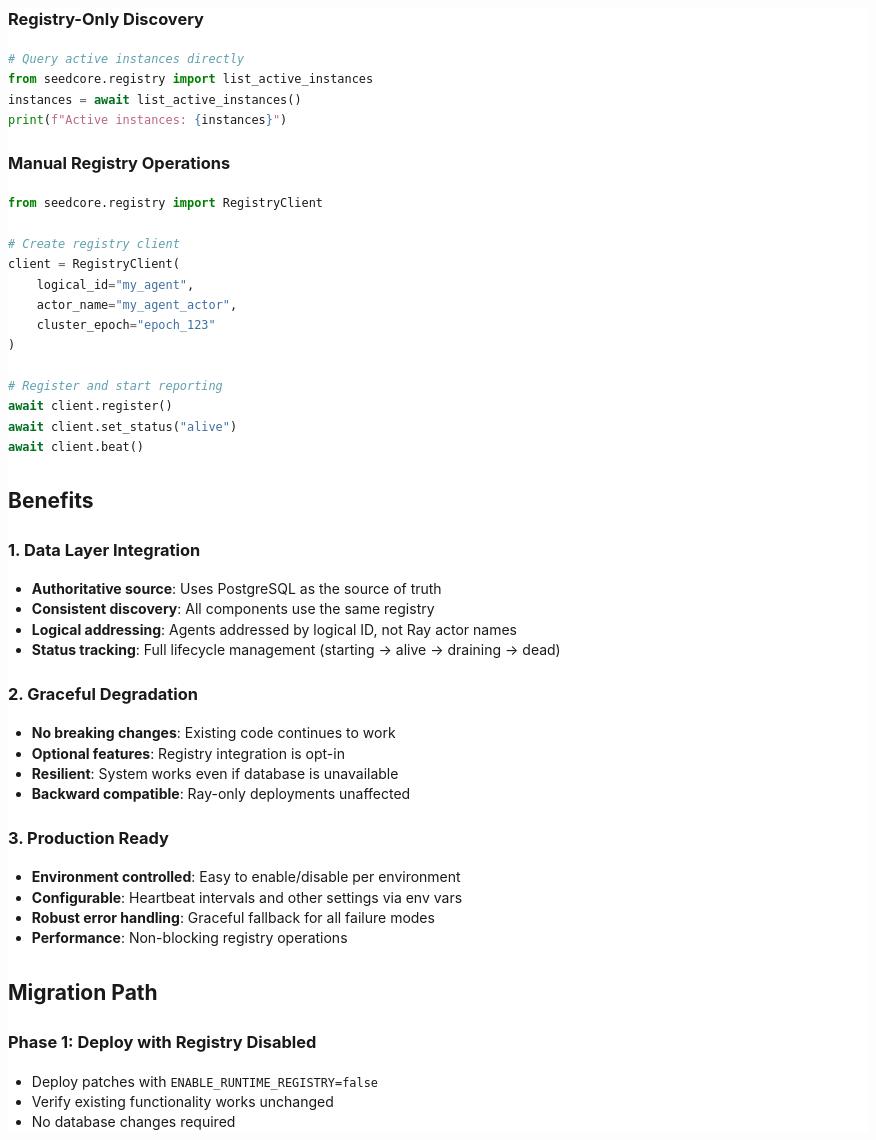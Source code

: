 ### Registry-Only Discovery
```python
# Query active instances directly
from seedcore.registry import list_active_instances
instances = await list_active_instances()
print(f"Active instances: {instances}")
```

### Manual Registry Operations
```python
from seedcore.registry import RegistryClient

# Create registry client
client = RegistryClient(
    logical_id="my_agent",
    actor_name="my_agent_actor",
    cluster_epoch="epoch_123"
)

# Register and start reporting
await client.register()
await client.set_status("alive")
await client.beat()
```

## Benefits

### 1. Data Layer Integration
- **Authoritative source**: Uses PostgreSQL as the source of truth
- **Consistent discovery**: All components use the same registry
- **Logical addressing**: Agents addressed by logical ID, not Ray actor names
- **Status tracking**: Full lifecycle management (starting → alive → draining → dead)

### 2. Graceful Degradation
- **No breaking changes**: Existing code continues to work
- **Optional features**: Registry integration is opt-in
- **Resilient**: System works even if database is unavailable
- **Backward compatible**: Ray-only deployments unaffected

### 3. Production Ready
- **Environment controlled**: Easy to enable/disable per environment
- **Configurable**: Heartbeat intervals and other settings via env vars
- **Robust error handling**: Graceful fallback for all failure modes
- **Performance**: Non-blocking registry operations

## Migration Path

### Phase 1: Deploy with Registry Disabled
- Deploy patches with `ENABLE_RUNTIME_REGISTRY=false`
- Verify existing functionality works unchanged
- No database changes required
